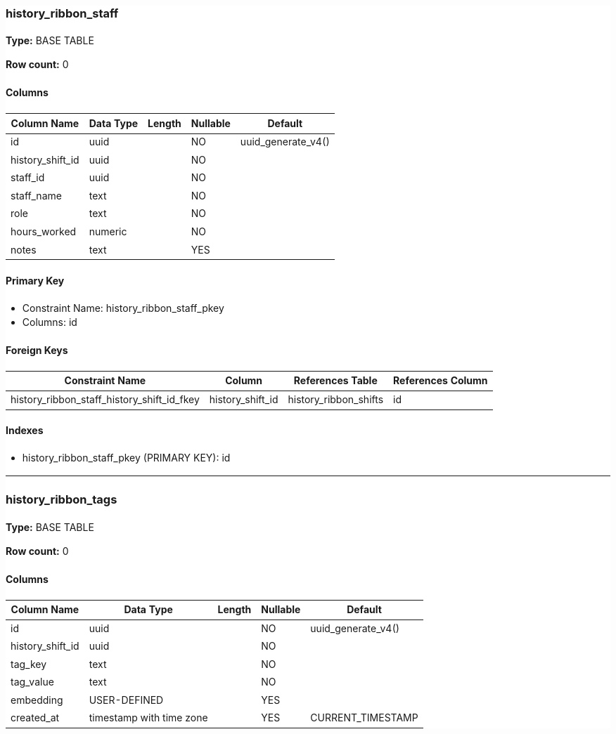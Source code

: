 ### history_ribbon_staff

**Type:** BASE TABLE

**Row count:** 0

#### Columns

| Column Name | Data Type | Length | Nullable | Default |
|-------------|-----------|--------|----------|----------|
| id | uuid |  | NO | uuid_generate_v4() |
| history_shift_id | uuid |  | NO |  |
| staff_id | uuid |  | NO |  |
| staff_name | text |  | NO |  |
| role | text |  | NO |  |
| hours_worked | numeric |  | NO |  |
| notes | text |  | YES |  |

#### Primary Key

- Constraint Name: history_ribbon_staff_pkey
- Columns: id

#### Foreign Keys

| Constraint Name | Column | References Table | References Column |
|-----------------|--------|-----------------|------------------|
| history_ribbon_staff_history_shift_id_fkey | history_shift_id | history_ribbon_shifts | id |

#### Indexes

- history_ribbon_staff_pkey (PRIMARY KEY): id

---

### history_ribbon_tags

**Type:** BASE TABLE

**Row count:** 0

#### Columns

| Column Name | Data Type | Length | Nullable | Default |
|-------------|-----------|--------|----------|----------|
| id | uuid |  | NO | uuid_generate_v4() |
| history_shift_id | uuid |  | NO |  |
| tag_key | text |  | NO |  |
| tag_value | text |  | NO |  |
| embedding | USER-DEFINED |  | YES |  |
| created_at | timestamp with time zone |  | YES | CURRENT_TIMESTAMP |
